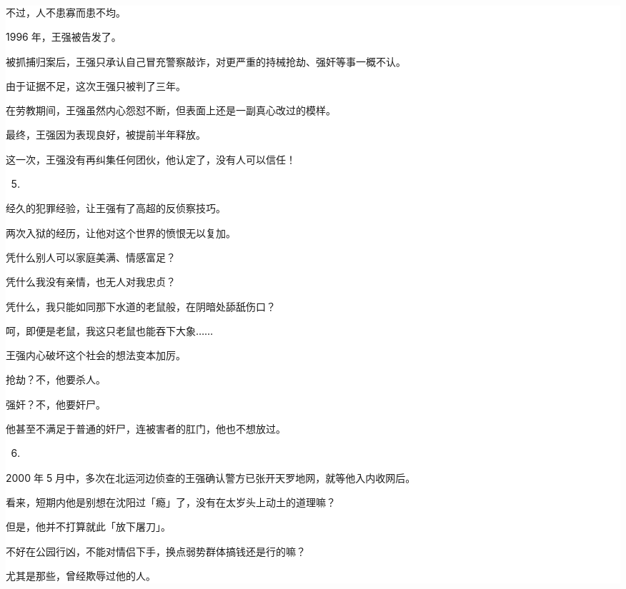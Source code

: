 
不过，人不患寡而患不均。


1996 年，王强被告发了。


被抓捕归案后，王强只承认自己冒充警察敲诈，对更严重的持械抢劫、强奸等事一概不认。


由于证据不足，这次王强只被判了三年。


在劳教期间，王强虽然内心怨怼不断，但表面上还是一副真心改过的模样。


最终，王强因为表现良好，被提前半年释放。


这一次，王强没有再纠集任何团伙，他认定了，没有人可以信任！


5.


经久的犯罪经验，让王强有了高超的反侦察技巧。


两次入狱的经历，让他对这个世界的愤恨无以复加。


凭什么别人可以家庭美满、情感富足？


凭什么我没有亲情，也无人对我忠贞？


凭什么，我只能如同那下水道的老鼠般，在阴暗处舔舐伤口？


呵，即便是老鼠，我这只老鼠也能吞下大象……


王强内心破坏这个社会的想法变本加厉。


抢劫？不，他要杀人。


强奸？不，他要奸尸。


他甚至不满足于普通的奸尸，连被害者的肛门，他也不想放过。 


6.


2000 年 5 月中，多次在北运河边侦查的王强确认警方已张开天罗地网，就等他入内收网后。


看来，短期内他是别想在沈阳过「瘾」了，没有在太岁头上动土的道理嘛？


但是，他并不打算就此「放下屠刀」。


不好在公园行凶，不能对情侣下手，换点弱势群体搞钱还是行的嘛？


尤其是那些，曾经欺辱过他的人。

